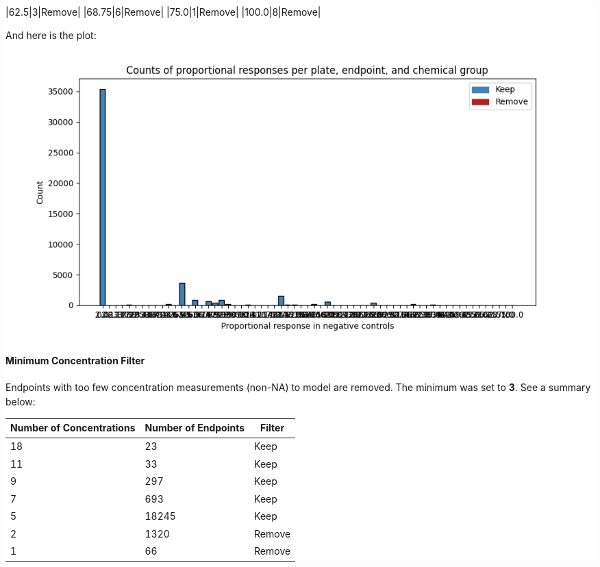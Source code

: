 |62.5|3|Remove|
|68.75|6|Remove|
|75.0|1|Remove|
|100.0|8|Remove|

And here is the plot:
![Filter Negative Control](./filter_negative_control.png)

#### **Minimum Concentration Filter**

Endpoints with too few concentration measurements (non-NA) to model are removed. The minimum was set to **3**. See a summary below:

|Number of Concentrations|Number of Endpoints|Filter|
|---|---|---|
|18|23|Keep|
|11|33|Keep|
|9|297|Keep|
|7|693|Keep|
|5|18245|Keep|
|2|1320|Remove|
|1|66|Remove|
